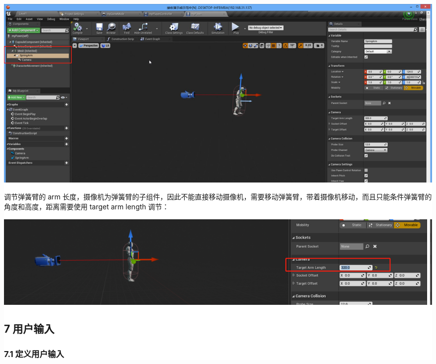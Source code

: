 ![image-20200514111222786](../images/image-20200514111222786.png)

调节弹簧臂的 arm 长度，摄像机为弹簧臂的子组件，因此不能直接移动摄像机，需要移动弹簧臂，带着摄像机移动，而且只能条件弹簧臂的角度和高度，距离需要使用 target arm length 调节：

![image-20200514112236135](../images/image-20200514112236135.png)



## 7 用户输入

### 7.1 定义用户输入
